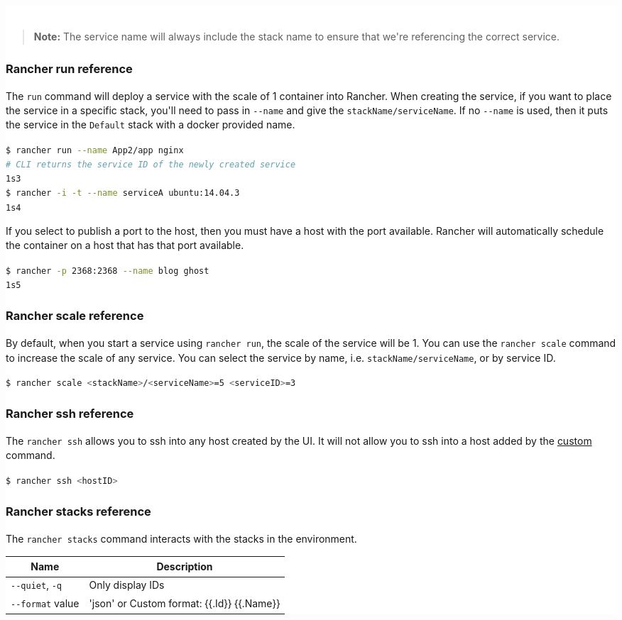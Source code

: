 <br />

> **Note:** The service name will always include the stack name to ensure that we're referencing the correct service.

### Rancher run reference

The `run` command will deploy a service with the scale of 1 container into Rancher. When creating the service, if you want to place the service in a specific stack, you'll need to pass in `--name` and give the `stackName/serviceName`. If no `--name` is used, then it puts the service in the `Default` stack with a docker provided name.

```bash
$ rancher run --name App2/app nginx
# CLI returns the service ID of the newly created service
1s3
$ rancher -i -t --name serviceA ubuntu:14.04.3
1s4
```

If you select to publish a port to the host, then you must have a host with the port available. Rancher will automatically schedule the container on a host that has that port available.

```bash
$ rancher -p 2368:2368 --name blog ghost
1s5
```

### Rancher scale reference

By default, when you start a service using `rancher run`, the scale of the service will be 1. You can use the `rancher scale` command to increase the scale of any service. You can select the service by name, i.e. `stackName/serviceName`, or by service ID.

```bash
$ rancher scale <stackName>/<serviceName>=5 <serviceID>=3
```

### Rancher ssh reference

The `rancher ssh` allows you to ssh into any host created by the UI. It will not allow you to ssh into a host added by the [custom]({{site.baseurl}}/rancher/{{page.version}}/{{page.lang}}/rancher-ui/infrastructure/hosts/custom/) command.

```bash
$ rancher ssh <hostID>
```

### Rancher stacks reference

The `rancher stacks` command interacts with the stacks in the environment.

| Name             | Description                                |
| ---------------- | ------------------------------------------ |
| `--quiet`, `-q`  | Only display IDs                           |
| `--format` value | 'json' or Custom format: {{.Id}} {{.Name}} |
